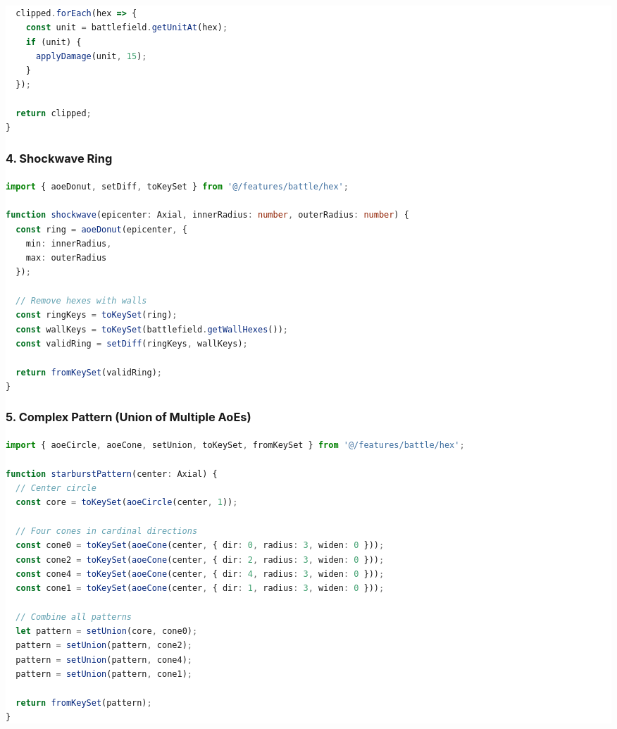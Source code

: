 ```typescript
  clipped.forEach(hex => {
    const unit = battlefield.getUnitAt(hex);
    if (unit) {
      applyDamage(unit, 15);
    }
  });
  
  return clipped;
}
```

### 4. **Shockwave Ring**
```typescript
import { aoeDonut, setDiff, toKeySet } from '@/features/battle/hex';

function shockwave(epicenter: Axial, innerRadius: number, outerRadius: number) {
  const ring = aoeDonut(epicenter, {
    min: innerRadius,
    max: outerRadius
  });
  
  // Remove hexes with walls
  const ringKeys = toKeySet(ring);
  const wallKeys = toKeySet(battlefield.getWallHexes());
  const validRing = setDiff(ringKeys, wallKeys);
  
  return fromKeySet(validRing);
}
```

### 5. **Complex Pattern (Union of Multiple AoEs)**
```typescript
import { aoeCircle, aoeCone, setUnion, toKeySet, fromKeySet } from '@/features/battle/hex';

function starburstPattern(center: Axial) {
  // Center circle
  const core = toKeySet(aoeCircle(center, 1));
  
  // Four cones in cardinal directions
  const cone0 = toKeySet(aoeCone(center, { dir: 0, radius: 3, widen: 0 }));
  const cone2 = toKeySet(aoeCone(center, { dir: 2, radius: 3, widen: 0 }));
  const cone4 = toKeySet(aoeCone(center, { dir: 4, radius: 3, widen: 0 }));
  const cone1 = toKeySet(aoeCone(center, { dir: 1, radius: 3, widen: 0 }));
  
  // Combine all patterns
  let pattern = setUnion(core, cone0);
  pattern = setUnion(pattern, cone2);
  pattern = setUnion(pattern, cone4);
  pattern = setUnion(pattern, cone1);
  
  return fromKeySet(pattern);
}
```
